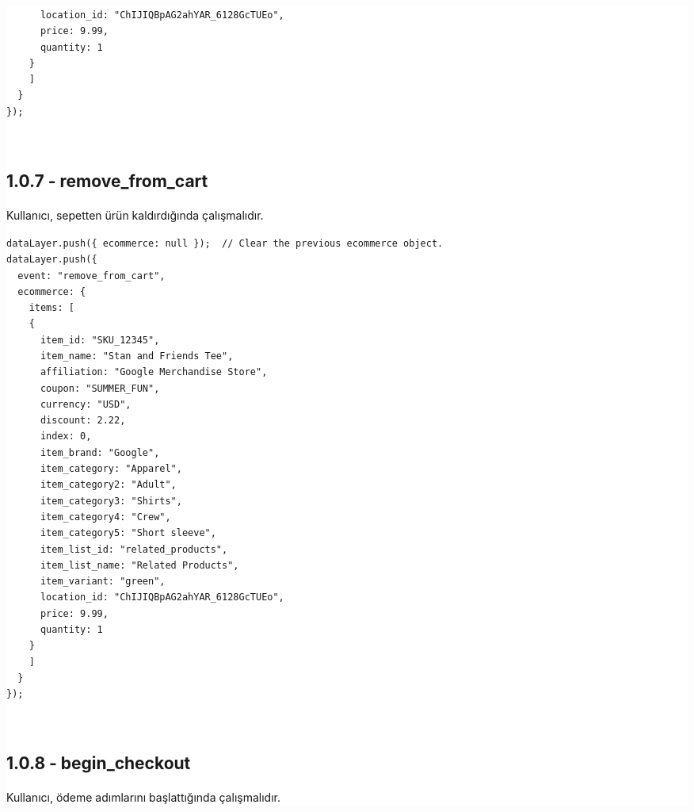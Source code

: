 ```
      location_id: "ChIJIQBpAG2ahYAR_6128GcTUEo",
      price: 9.99,
      quantity: 1
    }
    ]
  }
});
```

<br>

## 1.0.7 - remove_from_cart

<p>Kullanıcı, sepetten ürün kaldırdığında çalışmalıdır.</p>

```
dataLayer.push({ ecommerce: null });  // Clear the previous ecommerce object.
dataLayer.push({
  event: "remove_from_cart",
  ecommerce: {
    items: [
    {
      item_id: "SKU_12345",
      item_name: "Stan and Friends Tee",
      affiliation: "Google Merchandise Store",
      coupon: "SUMMER_FUN",
      currency: "USD",
      discount: 2.22,
      index: 0,
      item_brand: "Google",
      item_category: "Apparel",
      item_category2: "Adult",
      item_category3: "Shirts",
      item_category4: "Crew",
      item_category5: "Short sleeve",
      item_list_id: "related_products",
      item_list_name: "Related Products",
      item_variant: "green",
      location_id: "ChIJIQBpAG2ahYAR_6128GcTUEo",
      price: 9.99,
      quantity: 1
    }
    ]
  }
});
```

<br>

## 1.0.8 - begin_checkout

<p>Kullanıcı, ödeme adımlarını başlattığında çalışmalıdır.</p>
